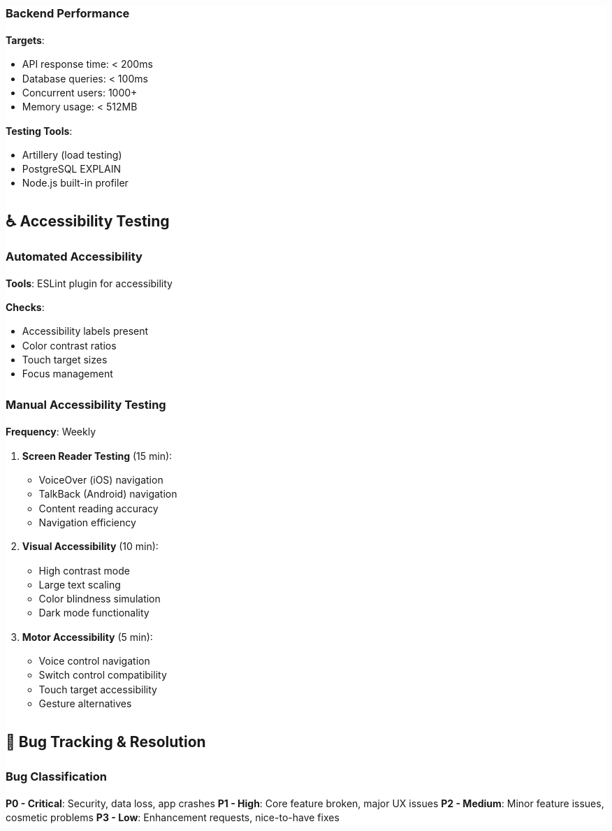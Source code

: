 ### Backend Performance
**Targets**:
- API response time: < 200ms
- Database queries: < 100ms
- Concurrent users: 1000+
- Memory usage: < 512MB

**Testing Tools**:
- Artillery (load testing)
- PostgreSQL EXPLAIN
- Node.js built-in profiler

## ♿ Accessibility Testing

### Automated Accessibility
**Tools**: ESLint plugin for accessibility

**Checks**:
- Accessibility labels present
- Color contrast ratios
- Touch target sizes
- Focus management

### Manual Accessibility Testing
**Frequency**: Weekly

1. **Screen Reader Testing** (15 min):
   - VoiceOver (iOS) navigation
   - TalkBack (Android) navigation
   - Content reading accuracy
   - Navigation efficiency

2. **Visual Accessibility** (10 min):
   - High contrast mode
   - Large text scaling
   - Color blindness simulation
   - Dark mode functionality

3. **Motor Accessibility** (5 min):
   - Voice control navigation
   - Switch control compatibility
   - Touch target accessibility
   - Gesture alternatives

## 🐛 Bug Tracking & Resolution

### Bug Classification
**P0 - Critical**: Security, data loss, app crashes
**P1 - High**: Core feature broken, major UX issues
**P2 - Medium**: Minor feature issues, cosmetic problems
**P3 - Low**: Enhancement requests, nice-to-have fixes
